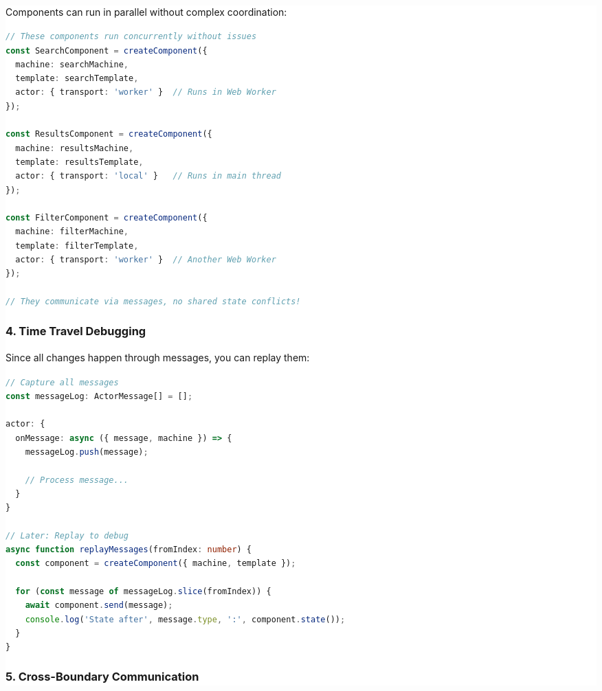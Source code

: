 Components can run in parallel without complex coordination:

```typescript
// These components run concurrently without issues
const SearchComponent = createComponent({
  machine: searchMachine,
  template: searchTemplate,
  actor: { transport: 'worker' }  // Runs in Web Worker
});

const ResultsComponent = createComponent({
  machine: resultsMachine,
  template: resultsTemplate,
  actor: { transport: 'local' }   // Runs in main thread
});

const FilterComponent = createComponent({
  machine: filterMachine,
  template: filterTemplate,
  actor: { transport: 'worker' }  // Another Web Worker
});

// They communicate via messages, no shared state conflicts!
```

### 4. **Time Travel Debugging**

Since all changes happen through messages, you can replay them:

```typescript
// Capture all messages
const messageLog: ActorMessage[] = [];

actor: {
  onMessage: async ({ message, machine }) => {
    messageLog.push(message);
    
    // Process message...
  }
}

// Later: Replay to debug
async function replayMessages(fromIndex: number) {
  const component = createComponent({ machine, template });
  
  for (const message of messageLog.slice(fromIndex)) {
    await component.send(message);
    console.log('State after', message.type, ':', component.state());
  }
}
```

### 5. **Cross-Boundary Communication**
